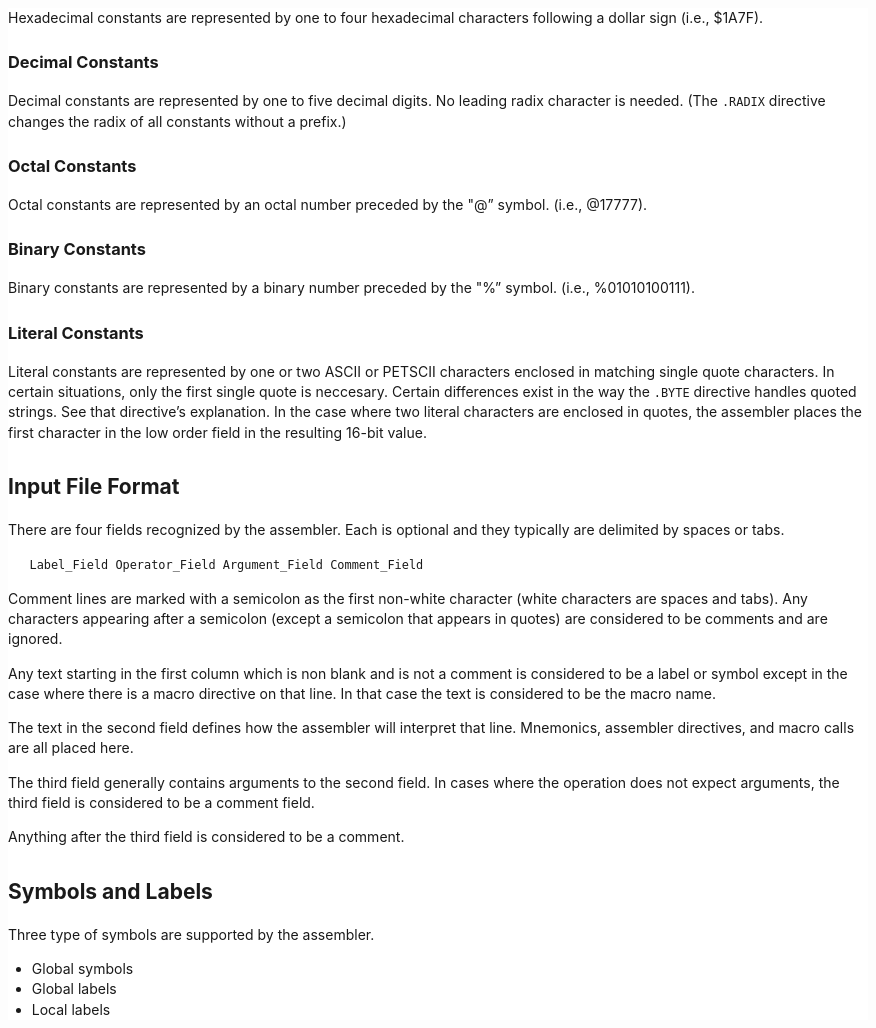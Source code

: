 Hexadecimal constants are represented by one to four hexadecimal characters following a dollar sign (i.e., $1A7F).

### Decimal Constants

Decimal constants are represented by one to five decimal digits. No leading radix character is needed. (The `.RADIX` directive changes the radix of all constants without a prefix.)

### Octal Constants

Octal constants are represented by an octal number preceded by the "@” symbol. (i.e., @17777).

### Binary Constants

Binary constants are represented by a binary number preceded by the "%” symbol. (i.e., %01010100111).

### Literal Constants

Literal constants are represented by one or two ASCII or PETSCII characters enclosed in matching single quote characters. In certain situations, only the first single quote is neccesary. Certain differences exist in the way the `.BYTE` directive handles quoted strings. See that directive’s explanation. In the case where two literal characters are enclosed in quotes, the assembler places the first character in the low order field in the resulting 16-bit value.


## Input File Format

There are four fields recognized by the assembler. Each is optional and they typically are delimited by spaces or tabs.

       Label_Field Operator_Field Argument_Field Comment_Field

Comment lines are marked with a semicolon as the first non-white character (white characters are spaces and tabs). Any characters appearing after a semicolon (except a semicolon that appears in quotes) are considered to be comments and are ignored.

Any text starting in the first column which is non blank and is not a comment is considered to be a label or symbol except in the case where there is a macro directive on that line. In that case the text is considered to be the macro name.

The text in the second field defines how the assembler will interpret that line. Mnemonics, assembler directives, and macro calls are all placed here.

The third field generally contains arguments to the second field. In cases where the operation does not expect arguments, the third field is considered to be a comment field.

Anything after the third field is considered to be a comment.


## Symbols and Labels

Three type of symbols are supported by the assembler.

* Global symbols
* Global labels
* Local labels
